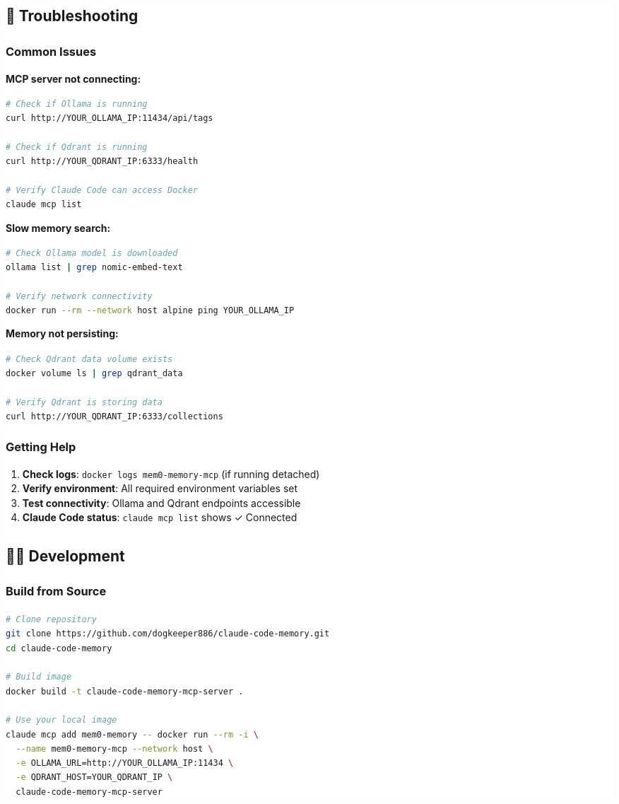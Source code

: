 ## 🐛 Troubleshooting

### Common Issues

**MCP server not connecting:**
```bash
# Check if Ollama is running
curl http://YOUR_OLLAMA_IP:11434/api/tags

# Check if Qdrant is running
curl http://YOUR_QDRANT_IP:6333/health

# Verify Claude Code can access Docker
claude mcp list
```

**Slow memory search:**
```bash
# Check Ollama model is downloaded
ollama list | grep nomic-embed-text

# Verify network connectivity
docker run --rm --network host alpine ping YOUR_OLLAMA_IP
```

**Memory not persisting:**
```bash
# Check Qdrant data volume exists
docker volume ls | grep qdrant_data

# Verify Qdrant is storing data
curl http://YOUR_QDRANT_IP:6333/collections
```

### Getting Help

1. **Check logs**: `docker logs mem0-memory-mcp` (if running detached)
2. **Verify environment**: All required environment variables set
3. **Test connectivity**: Ollama and Qdrant endpoints accessible
4. **Claude Code status**: `claude mcp list` shows ✓ Connected

## 🧑‍💻 Development

### Build from Source

```bash
# Clone repository
git clone https://github.com/dogkeeper886/claude-code-memory.git
cd claude-code-memory

# Build image
docker build -t claude-code-memory-mcp-server .

# Use your local image
claude mcp add mem0-memory -- docker run --rm -i \
  --name mem0-memory-mcp --network host \
  -e OLLAMA_URL=http://YOUR_OLLAMA_IP:11434 \
  -e QDRANT_HOST=YOUR_QDRANT_IP \
  claude-code-memory-mcp-server
```
